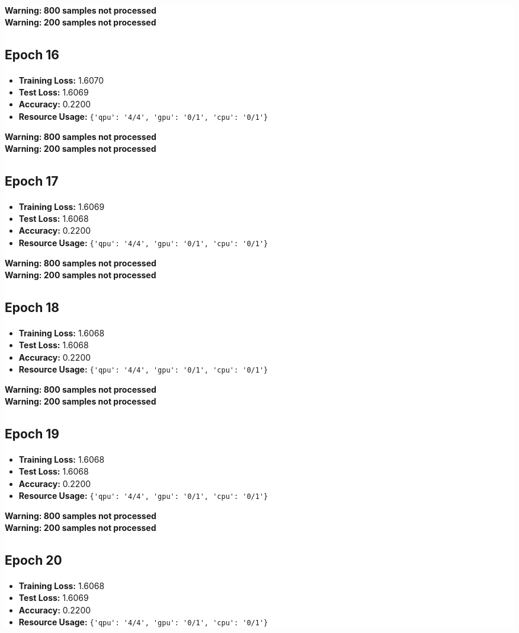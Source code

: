 **Warning: 800 samples not processed**  
**Warning: 200 samples not processed**

## Epoch 16
- **Training Loss:** 1.6070  
- **Test Loss:** 1.6069  
- **Accuracy:** 0.2200  
- **Resource Usage:** `{'qpu': '4/4', 'gpu': '0/1', 'cpu': '0/1'}`

**Warning: 800 samples not processed**  
**Warning: 200 samples not processed**

## Epoch 17
- **Training Loss:** 1.6069  
- **Test Loss:** 1.6068  
- **Accuracy:** 0.2200  
- **Resource Usage:** `{'qpu': '4/4', 'gpu': '0/1', 'cpu': '0/1'}`

**Warning: 800 samples not processed**  
**Warning: 200 samples not processed**

## Epoch 18
- **Training Loss:** 1.6068  
- **Test Loss:** 1.6068  
- **Accuracy:** 0.2200  
- **Resource Usage:** `{'qpu': '4/4', 'gpu': '0/1', 'cpu': '0/1'}`

**Warning: 800 samples not processed**  
**Warning: 200 samples not processed**

## Epoch 19
- **Training Loss:** 1.6068  
- **Test Loss:** 1.6068  
- **Accuracy:** 0.2200  
- **Resource Usage:** `{'qpu': '4/4', 'gpu': '0/1', 'cpu': '0/1'}`

**Warning: 800 samples not processed**  
**Warning: 200 samples not processed**

## Epoch 20
- **Training Loss:** 1.6068  
- **Test Loss:** 1.6069  
- **Accuracy:** 0.2200  
- **Resource Usage:** `{'qpu': '4/4', 'gpu': '0/1', 'cpu': '0/1'}`  


